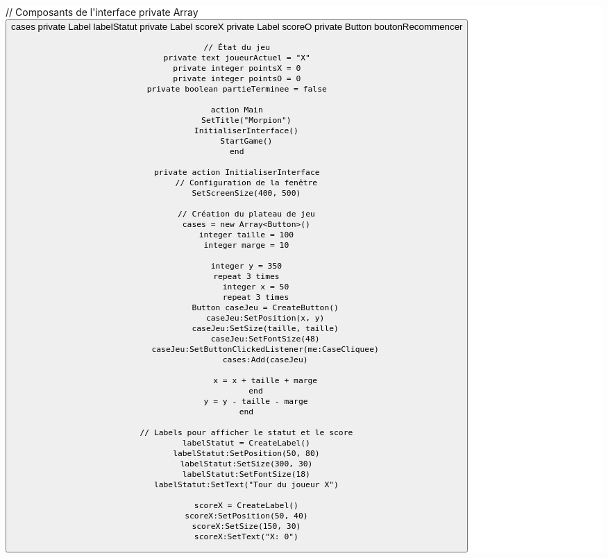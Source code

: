 // Composants de l'interface
    private Array<Button> cases
    private Label labelStatut
    private Label scoreX
    private Label scoreO
    private Button boutonRecommencer
    
    // État du jeu
    private text joueurActuel = "X"
    private integer pointsX = 0
    private integer pointsO = 0
    private boolean partieTerminee = false
    
    action Main
        SetTitle("Morpion")
        InitialiserInterface()
        StartGame()
    end
    
    private action InitialiserInterface
        // Configuration de la fenêtre
        SetScreenSize(400, 500)
        
        // Création du plateau de jeu
        cases = new Array<Button>()
        integer taille = 100
        integer marge = 10
        
        integer y = 350
        repeat 3 times
            integer x = 50
            repeat 3 times
                Button caseJeu = CreateButton()
                caseJeu:SetPosition(x, y)
                caseJeu:SetSize(taille, taille)
                caseJeu:SetFontSize(48)
                caseJeu:SetButtonClickedListener(me:CaseCliquee)
                cases:Add(caseJeu)
                
                x = x + taille + marge
            end
            y = y - taille - marge
        end
        
        // Labels pour afficher le statut et le score
        labelStatut = CreateLabel()
        labelStatut:SetPosition(50, 80)
        labelStatut:SetSize(300, 30)
        labelStatut:SetFontSize(18)
        labelStatut:SetText("Tour du joueur X")
        
        scoreX = CreateLabel()
        scoreX:SetPosition(50, 40)
        scoreX:SetSize(150, 30)
        scoreX:SetText("X: 0")
        